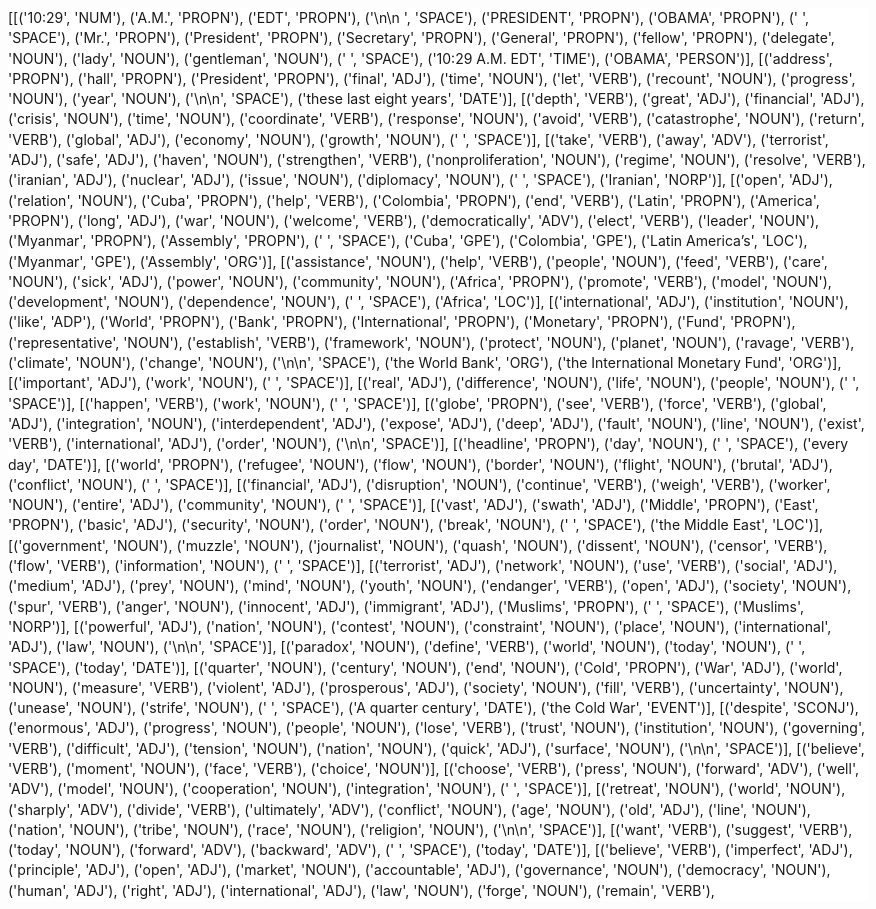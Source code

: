 [[('10:29', 'NUM'), ('A.M.', 'PROPN'), ('EDT', 'PROPN'), ('\n\n ', 'SPACE'), ('PRESIDENT', 'PROPN'), ('OBAMA', 'PROPN'), ('  ', 'SPACE'), ('Mr.', 'PROPN'), ('President', 'PROPN'), ('Secretary', 'PROPN'), ('General', 'PROPN'), ('fellow', 'PROPN'), ('delegate', 'NOUN'), ('lady', 'NOUN'), ('gentleman', 'NOUN'), (' ', 'SPACE'), ('10:29 A.M. EDT', 'TIME'), ('OBAMA', 'PERSON')], [('address', 'PROPN'), ('hall', 'PROPN'), ('President', 'PROPN'), ('final', 'ADJ'), ('time', 'NOUN'), ('let', 'VERB'), ('recount', 'NOUN'), ('progress', 'NOUN'), ('year', 'NOUN'), ('\n\n', 'SPACE'), ('these last eight years', 'DATE')], [('depth', 'VERB'), ('great', 'ADJ'), ('financial', 'ADJ'), ('crisis', 'NOUN'), ('time', 'NOUN'), ('coordinate', 'VERB'), ('response', 'NOUN'), ('avoid', 'VERB'), ('catastrophe', 'NOUN'), ('return', 'VERB'), ('global', 'ADJ'), ('economy', 'NOUN'), ('growth', 'NOUN'), (' ', 'SPACE')], [('take', 'VERB'), ('away', 'ADV'), ('terrorist', 'ADJ'), ('safe', 'ADJ'), ('haven', 'NOUN'), ('strengthen', 'VERB'), ('nonproliferation', 'NOUN'), ('regime', 'NOUN'), ('resolve', 'VERB'), ('iranian', 'ADJ'), ('nuclear', 'ADJ'), ('issue', 'NOUN'), ('diplomacy', 'NOUN'), (' ', 'SPACE'), ('Iranian', 'NORP')], [('open', 'ADJ'), ('relation', 'NOUN'), ('Cuba', 'PROPN'), ('help', 'VERB'), ('Colombia', 'PROPN'), ('end', 'VERB'), ('Latin', 'PROPN'), ('America', 'PROPN'), ('long', 'ADJ'), ('war', 'NOUN'), ('welcome', 'VERB'), ('democratically', 'ADV'), ('elect', 'VERB'), ('leader', 'NOUN'), ('Myanmar', 'PROPN'), ('Assembly', 'PROPN'), (' ', 'SPACE'), ('Cuba', 'GPE'), ('Colombia', 'GPE'), ('Latin America’s', 'LOC'), ('Myanmar', 'GPE'), ('Assembly', 'ORG')], [('assistance', 'NOUN'), ('help', 'VERB'), ('people', 'NOUN'), ('feed', 'VERB'), ('care', 'NOUN'), ('sick', 'ADJ'), ('power', 'NOUN'), ('community', 'NOUN'), ('Africa', 'PROPN'), ('promote', 'VERB'), ('model', 'NOUN'), ('development', 'NOUN'), ('dependence', 'NOUN'), (' ', 'SPACE'), ('Africa', 'LOC')], [('international', 'ADJ'), ('institution', 'NOUN'), ('like', 'ADP'), ('World', 'PROPN'), ('Bank', 'PROPN'), ('International', 'PROPN'), ('Monetary', 'PROPN'), ('Fund', 'PROPN'), ('representative', 'NOUN'), ('establish', 'VERB'), ('framework', 'NOUN'), ('protect', 'NOUN'), ('planet', 'NOUN'), ('ravage', 'VERB'), ('climate', 'NOUN'), ('change', 'NOUN'), ('\n\n', 'SPACE'), ('the World Bank', 'ORG'), ('the International Monetary Fund', 'ORG')], [('important', 'ADJ'), ('work', 'NOUN'), (' ', 'SPACE')], [('real', 'ADJ'), ('difference', 'NOUN'), ('life', 'NOUN'), ('people', 'NOUN'), (' ', 'SPACE')], [('happen', 'VERB'), ('work', 'NOUN'), (' ', 'SPACE')], [('globe', 'PROPN'), ('see', 'VERB'), ('force', 'VERB'), ('global', 'ADJ'), ('integration', 'NOUN'), ('interdependent', 'ADJ'), ('expose', 'ADJ'), ('deep', 'ADJ'), ('fault', 'NOUN'), ('line', 'NOUN'), ('exist', 'VERB'), ('international', 'ADJ'), ('order', 'NOUN'), ('\n\n', 'SPACE')], [('headline', 'PROPN'), ('day', 'NOUN'), (' ', 'SPACE'), ('every day', 'DATE')], [('world', 'PROPN'), ('refugee', 'NOUN'), ('flow', 'NOUN'), ('border', 'NOUN'), ('flight', 'NOUN'), ('brutal', 'ADJ'), ('conflict', 'NOUN'), (' ', 'SPACE')], [('financial', 'ADJ'), ('disruption', 'NOUN'), ('continue', 'VERB'), ('weigh', 'VERB'), ('worker', 'NOUN'), ('entire', 'ADJ'), ('community', 'NOUN'), (' ', 'SPACE')], [('vast', 'ADJ'), ('swath', 'ADJ'), ('Middle', 'PROPN'), ('East', 'PROPN'), ('basic', 'ADJ'), ('security', 'NOUN'), ('order', 'NOUN'), ('break', 'NOUN'), (' ', 'SPACE'), ('the Middle East', 'LOC')], [('government', 'NOUN'), ('muzzle', 'NOUN'), ('journalist', 'NOUN'), ('quash', 'NOUN'), ('dissent', 'NOUN'), ('censor', 'VERB'), ('flow', 'VERB'), ('information', 'NOUN'), (' ', 'SPACE')], [('terrorist', 'ADJ'), ('network', 'NOUN'), ('use', 'VERB'), ('social', 'ADJ'), ('medium', 'ADJ'), ('prey', 'NOUN'), ('mind', 'NOUN'), ('youth', 'NOUN'), ('endanger', 'VERB'), ('open', 'ADJ'), ('society', 'NOUN'), ('spur', 'VERB'), ('anger', 'NOUN'), ('innocent', 'ADJ'), ('immigrant', 'ADJ'), ('Muslims', 'PROPN'), (' ', 'SPACE'), ('Muslims', 'NORP')], [('powerful', 'ADJ'), ('nation', 'NOUN'), ('contest', 'NOUN'), ('constraint', 'NOUN'), ('place', 'NOUN'), ('international', 'ADJ'), ('law', 'NOUN'), ('\n\n', 'SPACE')], [('paradox', 'NOUN'), ('define', 'VERB'), ('world', 'NOUN'), ('today', 'NOUN'), (' ', 'SPACE'), ('today', 'DATE')], [('quarter', 'NOUN'), ('century', 'NOUN'), ('end', 'NOUN'), ('Cold', 'PROPN'), ('War', 'ADJ'), ('world', 'NOUN'), ('measure', 'VERB'), ('violent', 'ADJ'), ('prosperous', 'ADJ'), ('society', 'NOUN'), ('fill', 'VERB'), ('uncertainty', 'NOUN'), ('unease', 'NOUN'), ('strife', 'NOUN'), (' ', 'SPACE'), ('A quarter century', 'DATE'), ('the Cold War', 'EVENT')], [('despite', 'SCONJ'), ('enormous', 'ADJ'), ('progress', 'NOUN'), ('people', 'NOUN'), ('lose', 'VERB'), ('trust', 'NOUN'), ('institution', 'NOUN'), ('governing', 'VERB'), ('difficult', 'ADJ'), ('tension', 'NOUN'), ('nation', 'NOUN'), ('quick', 'ADJ'), ('surface', 'NOUN'), ('\n\n', 'SPACE')], [('believe', 'VERB'), ('moment', 'NOUN'), ('face', 'VERB'), ('choice', 'NOUN')], [('choose', 'VERB'), ('press', 'NOUN'), ('forward', 'ADV'), ('well', 'ADV'), ('model', 'NOUN'), ('cooperation', 'NOUN'), ('integration', 'NOUN'), (' ', 'SPACE')], [('retreat', 'NOUN'), ('world', 'NOUN'), ('sharply', 'ADV'), ('divide', 'VERB'), ('ultimately', 'ADV'), ('conflict', 'NOUN'), ('age', 'NOUN'), ('old', 'ADJ'), ('line', 'NOUN'), ('nation', 'NOUN'), ('tribe', 'NOUN'), ('race', 'NOUN'), ('religion', 'NOUN'), ('\n\n', 'SPACE')], [('want', 'VERB'), ('suggest', 'VERB'), ('today', 'NOUN'), ('forward', 'ADV'), ('backward', 'ADV'), (' ', 'SPACE'), ('today', 'DATE')], [('believe', 'VERB'), ('imperfect', 'ADJ'), ('principle', 'ADJ'), ('open', 'ADJ'), ('market', 'NOUN'), ('accountable', 'ADJ'), ('governance', 'NOUN'), ('democracy', 'NOUN'), ('human', 'ADJ'), ('right', 'ADJ'), ('international', 'ADJ'), ('law', 'NOUN'), ('forge', 'NOUN'), ('remain', 'VERB'),
